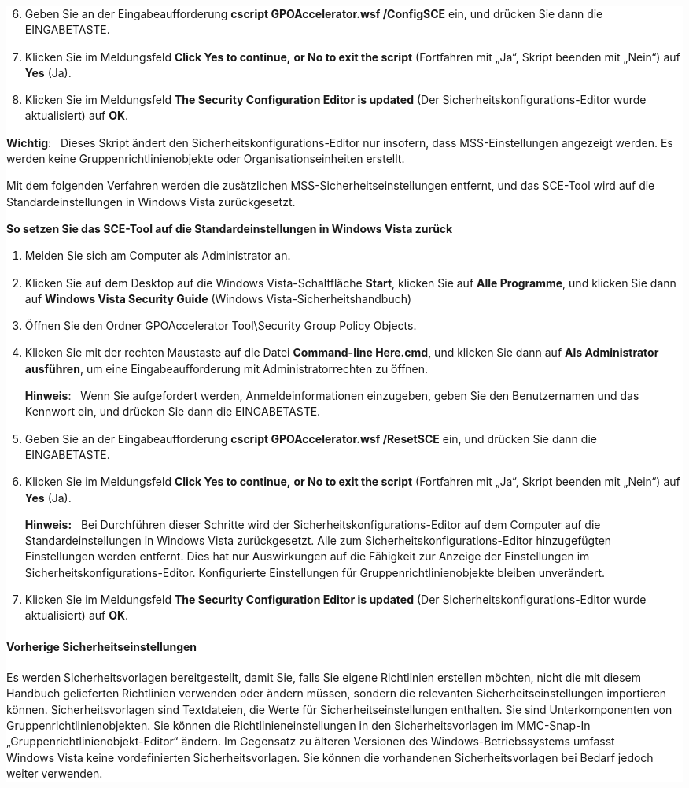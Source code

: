 6.  Geben Sie an der Eingabeaufforderung **cscript GPOAccelerator.wsf /ConfigSCE** ein, und drücken Sie dann die EINGABETASTE.

7.  Klicken Sie im Meldungsfeld **Click Yes to continue,** **or No to exit the script** (Fortfahren mit „Ja“, Skript beenden mit „Nein“) auf **Yes** (Ja).

8.  Klicken Sie im Meldungsfeld **The Security Configuration Editor is updated** (Der Sicherheitskonfigurations-Editor wurde aktualisiert) auf **OK**.

**Wichtig**:   Dieses Skript ändert den Sicherheitskonfigurations-Editor nur insofern, dass MSS-Einstellungen angezeigt werden. Es werden keine Gruppenrichtlinienobjekte oder Organisationseinheiten erstellt.

Mit dem folgenden Verfahren werden die zusätzlichen MSS-Sicherheitseinstellungen entfernt, und das SCE-Tool wird auf die Standardeinstellungen in Windows Vista zurückgesetzt.

**So setzen Sie das SCE-Tool auf die Standardeinstellungen in Windows Vista zurück**

1.  Melden Sie sich am Computer als Administrator an.

2.  Klicken Sie auf dem Desktop auf die Windows Vista-Schaltfläche **Start**, klicken Sie auf **Alle Programme**, und klicken Sie dann auf **Windows Vista Security Guide** (Windows Vista-Sicherheitshandbuch)

3.  Öffnen Sie den Ordner GPOAccelerator Tool\\Security Group Policy Objects.

4.  Klicken Sie mit der rechten Maustaste auf die Datei **Command-line Here.cmd**, und klicken Sie dann auf **Als Administrator ausführen**, um eine Eingabeaufforderung mit Administratorrechten zu öffnen.

    **Hinweis**:   Wenn Sie aufgefordert werden, Anmeldeinformationen einzugeben, geben Sie den Benutzernamen und das Kennwort ein, und drücken Sie dann die EINGABETASTE.

5.  Geben Sie an der Eingabeaufforderung **cscript GPOAccelerator.wsf /ResetSCE** ein, und drücken Sie dann die EINGABETASTE.

6.  Klicken Sie im Meldungsfeld **Click Yes to continue,** **or No to exit the script** (Fortfahren mit „Ja“, Skript beenden mit „Nein“) auf **Yes** (Ja).

    **Hinweis:**   Bei Durchführen dieser Schritte wird der Sicherheitskonfigurations-Editor auf dem Computer auf die Standardeinstellungen in Windows Vista zurückgesetzt. Alle zum Sicherheitskonfigurations-Editor hinzugefügten Einstellungen werden entfernt. Dies hat nur Auswirkungen auf die Fähigkeit zur Anzeige der Einstellungen im Sicherheitskonfigurations-Editor. Konfigurierte Einstellungen für Gruppenrichtlinienobjekte bleiben unverändert.

7.  Klicken Sie im Meldungsfeld **The Security Configuration Editor is updated** (Der Sicherheitskonfigurations-Editor wurde aktualisiert) auf **OK**.

#### Vorherige Sicherheitseinstellungen

Es werden Sicherheitsvorlagen bereitgestellt, damit Sie, falls Sie eigene Richtlinien erstellen möchten, nicht die mit diesem Handbuch gelieferten Richtlinien verwenden oder ändern müssen, sondern die relevanten Sicherheitseinstellungen importieren können. Sicherheitsvorlagen sind Textdateien, die Werte für Sicherheitseinstellungen enthalten. Sie sind Unterkomponenten von Gruppenrichtlinienobjekten. Sie können die Richtlinieneinstellungen in den Sicherheitsvorlagen im MMC-Snap-In „Gruppenrichtlinienobjekt-Editor“ ändern. Im Gegensatz zu älteren Versionen des Windows-Betriebssystems umfasst Windows Vista keine vordefinierten Sicherheitsvorlagen. Sie können die vorhandenen Sicherheitsvorlagen bei Bedarf jedoch weiter verwenden.
